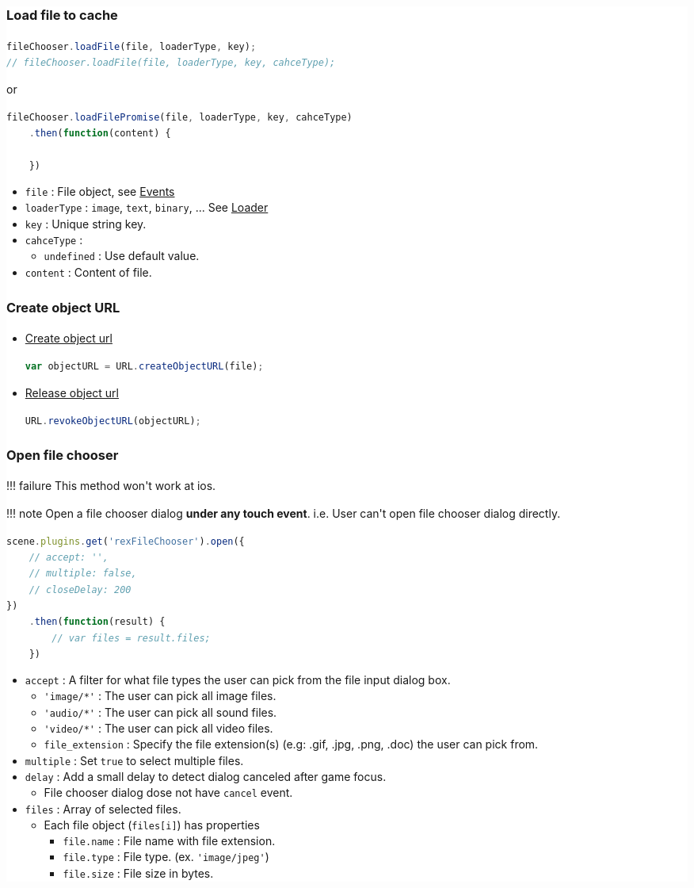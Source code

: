 ### Load file to cache

```javascript
fileChooser.loadFile(file, loaderType, key);
// fileChooser.loadFile(file, loaderType, key, cahceType);
```

or

```javascript
fileChooser.loadFilePromise(file, loaderType, key, cahceType)
    .then(function(content) {

    })
```

- `file` : File object, see [Events](filechooser.md#events)
- `loaderType` : `image`, `text`, `binary`, ... See [Loader](loader.md)
- `key` : Unique string key.
- `cahceType` : 
    - `undefined` : Use default value.
- `content` : Content of file.

### Create object URL

- [Create object url](https://developer.mozilla.org/en-US/docs/Web/API/URL/createObjectURL)
    ```javascript
    var objectURL = URL.createObjectURL(file);
    ```
- [Release object url](https://developer.mozilla.org/en-US/docs/Web/API/URL/revokeObjectURL)
    ```javascript
    URL.revokeObjectURL(objectURL);
    ```
    
### Open file chooser

!!! failure
    This method won't work at ios.

!!! note
    Open a file chooser dialog **under any touch event**. i.e. User can't open file chooser dialog directly.

```javascript
scene.plugins.get('rexFileChooser').open({
    // accept: '',
    // multiple: false,
    // closeDelay: 200
})
    .then(function(result) {
        // var files = result.files;
    })
```

- `accept` : A filter for what file types the user can pick from the file input dialog box.
    - `'image/*'` : The user can pick all image files.
    - `'audio/*'` : The user can pick all sound files.
    - `'video/*'` : The user can pick all video files.
    - `file_extension` : Specify the file extension(s) (e.g: .gif, .jpg, .png, .doc) the user can pick from.
- `multiple` : Set `true` to select multiple files.
- `delay` : Add a small delay to detect dialog canceled after game focus.
    - File chooser dialog dose not have `cancel` event.
- `files` : Array of selected files.     
    - Each file object (`files[i]`) has properties
        - `file.name` : File name with file extension.
        - `file.type` : File type. (ex. `'image/jpeg'`)
        - `file.size` : File size in bytes.